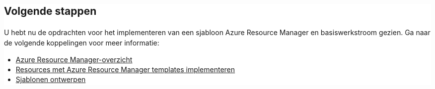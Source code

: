 ## <a name="next-steps"></a>Volgende stappen

U hebt nu de opdrachten voor het implementeren van een sjabloon Azure Resource Manager en basiswerkstroom gezien. Ga naar de volgende koppelingen voor meer informatie:

- [Azure Resource Manager-overzicht][]
- [Resources met Azure Resource Manager templates implementeren][]
- [Sjablonen ontwerpen](../resource-group-authoring-templates.md)


[Azure Resource Manager-overzicht]: ../resource-group-overview.md
[Resources met Azure Resource Manager templates implementeren]: ../resource-group-template-deploy.md
[Azure Quickstart sjablonen Galerij]: https://azure.microsoft.com/documentation/templates/?term=service+bus
